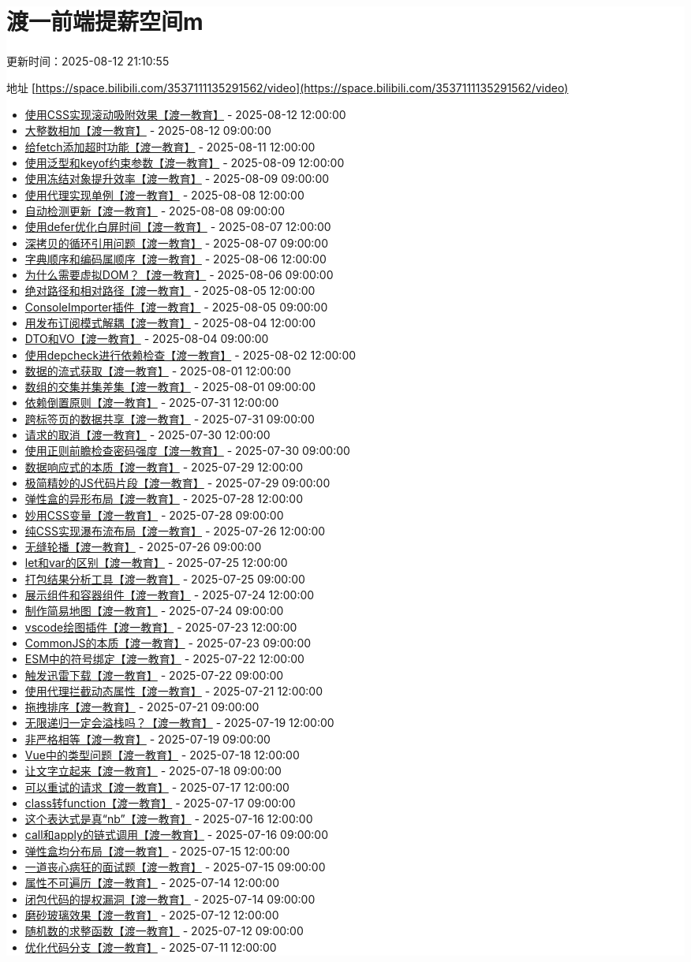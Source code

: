 # 渡一前端提薪空间m

<div class="tip custom-block">

<p>更新时间：2025-08-12 21:10:55</p>

地址 [https://space.bilibili.com/3537111135291562/video](https://space.bilibili.com/3537111135291562/video)

</div>

- [使用CSS实现滚动吸附效果【渡一教育】](https://www.bilibili.com/BV1Y5tqz1EHK) - 2025-08-12 12:00:00
- [大整数相加【渡一教育】](https://www.bilibili.com/BV1Y5tqz1E62) - 2025-08-12 09:00:00
- [给fetch添加超时功能【渡一教育】](https://www.bilibili.com/BV1ajtqz5Eb5) - 2025-08-11 12:00:00
- [使用泛型和keyof约束参数【渡一教育】](https://www.bilibili.com/BV1Zih7z6EvT) - 2025-08-09 12:00:00
- [使用冻结对象提升效率【渡一教育】](https://www.bilibili.com/BV1Bih7z6E89) - 2025-08-09 09:00:00
- [使用代理实现单例【渡一教育】](https://www.bilibili.com/BV17ih7z6Egf) - 2025-08-08 12:00:00
- [自动检测更新【渡一教育】](https://www.bilibili.com/BV17ih7z6EXy) - 2025-08-08 09:00:00
- [使用defer优化白屏时间【渡一教育】](https://www.bilibili.com/BV17ih7z6Erg) - 2025-08-07 12:00:00
- [深拷贝的循环引用问题【渡一教育】](https://www.bilibili.com/BV17ih7z6E62) - 2025-08-07 09:00:00
- [字典顺序和编码属顺序【渡一教育】](https://www.bilibili.com/BV17Bh7zuEPW) - 2025-08-06 12:00:00
- [为什么需要虚拟DOM？【渡一教育】](https://www.bilibili.com/BV17Bh7zuEFz) - 2025-08-06 09:00:00
- [绝对路径和相对路径【渡一教育】](https://www.bilibili.com/BV16Yh7zkEwU) - 2025-08-05 12:00:00
- [ConsoleImporter插件【渡一教育】](https://www.bilibili.com/BV1JYh7zkENC) - 2025-08-05 09:00:00
- [用发布订阅模式解耦【渡一教育】](https://www.bilibili.com/BV1hubUzkEti) - 2025-08-04 12:00:00
- [DTO和VO【渡一教育】](https://www.bilibili.com/BV1g3bUz3E7i) - 2025-08-04 09:00:00
- [使用depcheck进行依赖检查【渡一教育】](https://www.bilibili.com/BV1u3bUz3E5c) - 2025-08-02 12:00:00
- [数据的流式获取【渡一教育】](https://www.bilibili.com/BV1D3bUz3Ejr) - 2025-08-01 12:00:00
- [数组的交集并集差集【渡一教育】](https://www.bilibili.com/BV1b3bUz3EB6) - 2025-08-01 09:00:00
- [依赖倒置原则【渡一教育】](https://www.bilibili.com/BV1D3bUz3EjJ) - 2025-07-31 12:00:00
- [跨标签页的数据共享【渡一教育】](https://www.bilibili.com/BV1b3bUz3E99) - 2025-07-31 09:00:00
- [请求的取消【渡一教育】](https://www.bilibili.com/BV1g3bUz3ENQ) - 2025-07-30 12:00:00
- [使用正则前瞻检查密码强度【渡一教育】](https://www.bilibili.com/BV1b3bUz3E9b) - 2025-07-30 09:00:00
- [数据响应式的本质【渡一教育】](https://www.bilibili.com/BV1g3bUz3ETq) - 2025-07-29 12:00:00
- [极简精妙的JS代码片段【渡一教育】](https://www.bilibili.com/BV1S3bUz3E5L) - 2025-07-29 09:00:00
- [弹性盒的异形布局【渡一教育】](https://www.bilibili.com/BV1KfgHzUEBK) - 2025-07-28 12:00:00
- [妙用CSS变量【渡一教育】](https://www.bilibili.com/BV1Kcgpz7EUu) - 2025-07-28 09:00:00
- [纯CSS实现瀑布流布局【渡一教育】](https://www.bilibili.com/BV1CxuBzHEx8) - 2025-07-26 12:00:00
- [无缝轮播【渡一教育】](https://www.bilibili.com/BV1CxuBzHE85) - 2025-07-26 09:00:00
- [let和var的区别【渡一教育】](https://www.bilibili.com/BV1xnuBzdEh7) - 2025-07-25 12:00:00
- [打包结果分析工具【渡一教育】](https://www.bilibili.com/BV12nuBzREan) - 2025-07-25 09:00:00
- [展示组件和容器组件【渡一教育】](https://www.bilibili.com/BV12nuBzREY1) - 2025-07-24 12:00:00
- [制作简易地图【渡一教育】](https://www.bilibili.com/BV12nuBzREcL) - 2025-07-24 09:00:00
- [vscode绘图插件【渡一教育】](https://www.bilibili.com/BV12nuBzREcb) - 2025-07-23 12:00:00
- [CommonJS的本质【渡一教育】](https://www.bilibili.com/BV12nuBzRE8k) - 2025-07-23 09:00:00
- [ESM中的符号绑定【渡一教育】](https://www.bilibili.com/BV12nuBzREnP) - 2025-07-22 12:00:00
- [触发迅雷下载【渡一教育】](https://www.bilibili.com/BV1ypuBzWEz6) - 2025-07-22 09:00:00
- [使用代理拦截动态属性【渡一教育】](https://www.bilibili.com/BV11puBzWECX) - 2025-07-21 12:00:00
- [拖拽排序【渡一教育】](https://www.bilibili.com/BV1ypuBzWEzE) - 2025-07-21 09:00:00
- [无限递归一定会溢栈吗？【渡一教育】](https://www.bilibili.com/BV11puBzWEyq) - 2025-07-19 12:00:00
- [非严格相等【渡一教育】](https://www.bilibili.com/BV1KpuBzsEGZ) - 2025-07-19 09:00:00
- [Vue中的类型问题【渡一教育】](https://www.bilibili.com/BV1xpuBzsEUc) - 2025-07-18 12:00:00
- [让文字立起来【渡一教育】](https://www.bilibili.com/BV1ypuBzWErn) - 2025-07-18 09:00:00
- [可以重试的请求【渡一教育】](https://www.bilibili.com/BV11puBzWEBV) - 2025-07-17 12:00:00
- [class转function【渡一教育】](https://www.bilibili.com/BV1k8uBzUEM4) - 2025-07-17 09:00:00
- [这个表达式是真“nb”【渡一教育】](https://www.bilibili.com/BV1k8uBzUETk) - 2025-07-16 12:00:00
- [call和apply的链式调用【渡一教育】](https://www.bilibili.com/BV1k4uBzDEaj) - 2025-07-16 09:00:00
- [弹性盒均分布局【渡一教育】](https://www.bilibili.com/BV1gn31zdEdC) - 2025-07-15 12:00:00
- [一道丧心病狂的面试题【渡一教育】](https://www.bilibili.com/BV1gn31zdERU) - 2025-07-15 09:00:00
- [属性不可遍历【渡一教育】](https://www.bilibili.com/BV18n31zdEZ1) - 2025-07-14 12:00:00
- [闭包代码的提权漏洞【渡一教育】](https://www.bilibili.com/BV13n31zdEBe) - 2025-07-14 09:00:00
- [磨砂玻璃效果【渡一教育】](https://www.bilibili.com/BV13n31zdEcH) - 2025-07-12 12:00:00
- [随机数的求整函数【渡一教育】](https://www.bilibili.com/BV13n31zdEci) - 2025-07-12 09:00:00
- [优化代码分支【渡一教育】](https://www.bilibili.com/BV1Dp31zsEGX) - 2025-07-11 12:00:00